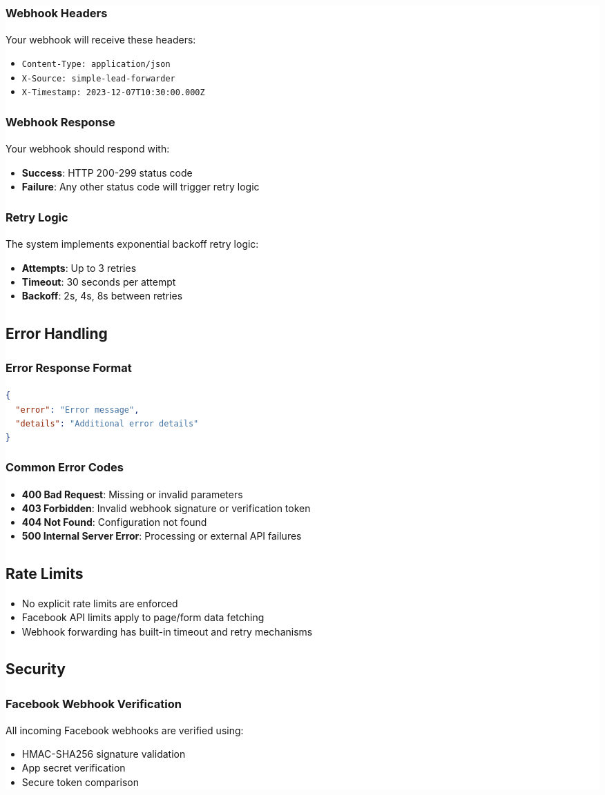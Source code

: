 ### Webhook Headers

Your webhook will receive these headers:
- `Content-Type: application/json`
- `X-Source: simple-lead-forwarder`
- `X-Timestamp: 2023-12-07T10:30:00.000Z`

### Webhook Response

Your webhook should respond with:
- **Success**: HTTP 200-299 status code
- **Failure**: Any other status code will trigger retry logic

### Retry Logic

The system implements exponential backoff retry logic:
- **Attempts**: Up to 3 retries
- **Timeout**: 30 seconds per attempt
- **Backoff**: 2s, 4s, 8s between retries

## Error Handling

### Error Response Format

```json
{
  "error": "Error message",
  "details": "Additional error details"
}
```

### Common Error Codes

- **400 Bad Request**: Missing or invalid parameters
- **403 Forbidden**: Invalid webhook signature or verification token
- **404 Not Found**: Configuration not found
- **500 Internal Server Error**: Processing or external API failures

## Rate Limits

- No explicit rate limits are enforced
- Facebook API limits apply to page/form data fetching
- Webhook forwarding has built-in timeout and retry mechanisms

## Security

### Facebook Webhook Verification

All incoming Facebook webhooks are verified using:
- HMAC-SHA256 signature validation
- App secret verification
- Secure token comparison
